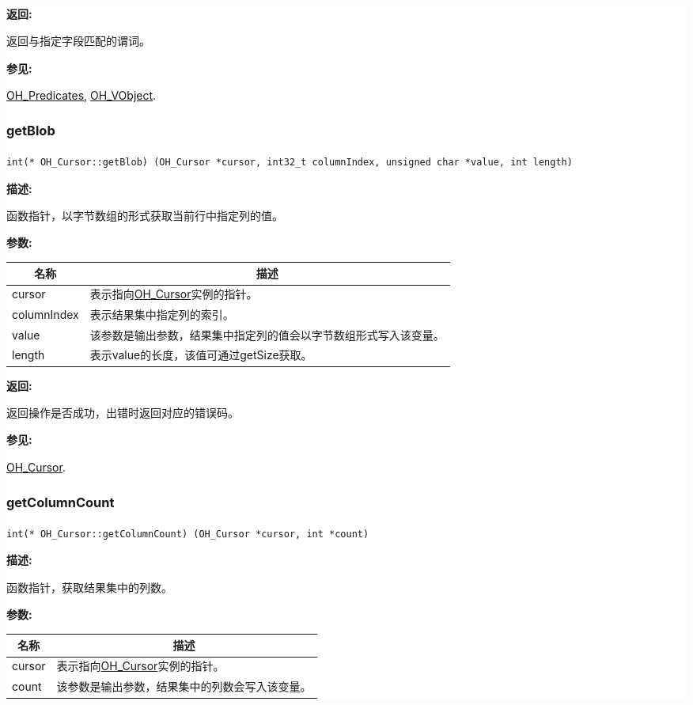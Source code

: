 **返回:**

返回与指定字段匹配的谓词。

**参见:**

[OH_Predicates](_o_h___predicates.md), [OH_VObject](_o_h___v_object.md).


### getBlob


```
int(* OH_Cursor::getBlob) (OH_Cursor *cursor, int32_t columnIndex, unsigned char *value, int length)
```

**描述:**

函数指针，以字节数组的形式获取当前行中指定列的值。

**参数:**

| 名称 | 描述 |
| -------- | -------- |
| cursor | 表示指向[OH_Cursor](_o_h___cursor.md)实例的指针。 |
| columnIndex | 表示结果集中指定列的索引。 |
| value | 该参数是输出参数，结果集中指定列的值会以字节数组形式写入该变量。 |
| length | 表示value的长度，该值可通过getSize获取。 |

**返回:**

返回操作是否成功，出错时返回对应的错误码。

**参见:**

[OH_Cursor](_o_h___cursor.md).


### getColumnCount


```
int(* OH_Cursor::getColumnCount) (OH_Cursor *cursor, int *count)
```

**描述:**

函数指针，获取结果集中的列数。

**参数:**

| 名称 | 描述 |
| -------- | -------- |
| cursor | 表示指向[OH_Cursor](_o_h___cursor.md)实例的指针。 |
| count | 该参数是输出参数，结果集中的列数会写入该变量。 |
